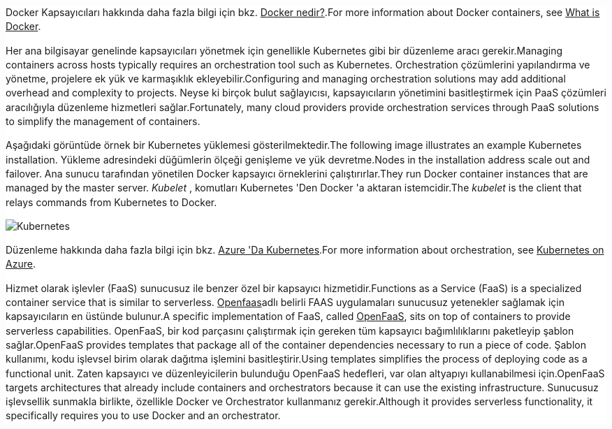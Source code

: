 <span data-ttu-id="2bfcf-193">Docker Kapsayıcıları hakkında daha fazla bilgi için bkz. [Docker nedir?](../microservices/container-docker-introduction/docker-defined.md).</span><span class="sxs-lookup"><span data-stu-id="2bfcf-193">For more information about Docker containers, see [What is Docker](../microservices/container-docker-introduction/docker-defined.md).</span></span>

<span data-ttu-id="2bfcf-194">Her ana bilgisayar genelinde kapsayıcıları yönetmek için genellikle Kubernetes gibi bir düzenleme aracı gerekir.</span><span class="sxs-lookup"><span data-stu-id="2bfcf-194">Managing containers across hosts typically requires an orchestration tool such as Kubernetes.</span></span> <span data-ttu-id="2bfcf-195">Orchestration çözümlerini yapılandırma ve yönetme, projelere ek yük ve karmaşıklık ekleyebilir.</span><span class="sxs-lookup"><span data-stu-id="2bfcf-195">Configuring and managing orchestration solutions may add additional overhead and complexity to projects.</span></span> <span data-ttu-id="2bfcf-196">Neyse ki birçok bulut sağlayıcısı, kapsayıcıların yönetimini basitleştirmek için PaaS çözümleri aracılığıyla düzenleme hizmetleri sağlar.</span><span class="sxs-lookup"><span data-stu-id="2bfcf-196">Fortunately, many cloud providers provide orchestration services through PaaS solutions to simplify the management of containers.</span></span>

<span data-ttu-id="2bfcf-197">Aşağıdaki görüntüde örnek bir Kubernetes yüklemesi gösterilmektedir.</span><span class="sxs-lookup"><span data-stu-id="2bfcf-197">The following image illustrates an example Kubernetes installation.</span></span> <span data-ttu-id="2bfcf-198">Yükleme adresindeki düğümlerin ölçeği genişleme ve yük devretme.</span><span class="sxs-lookup"><span data-stu-id="2bfcf-198">Nodes in the installation address scale out and failover.</span></span> <span data-ttu-id="2bfcf-199">Ana sunucu tarafından yönetilen Docker kapsayıcı örneklerini çalıştırırlar.</span><span class="sxs-lookup"><span data-stu-id="2bfcf-199">They run Docker container instances that are managed by the master server.</span></span> <span data-ttu-id="2bfcf-200">*Kubelet* , komutları Kubernetes 'Den Docker 'a aktaran istemcidir.</span><span class="sxs-lookup"><span data-stu-id="2bfcf-200">The *kubelet* is the client that relays commands from Kubernetes to Docker.</span></span>

![Kubernetes](./media/kubernetes-example.png)

<span data-ttu-id="2bfcf-202">Düzenleme hakkında daha fazla bilgi için bkz. [Azure 'Da Kubernetes](https://docs.microsoft.com/azure/aks/intro-kubernetes).</span><span class="sxs-lookup"><span data-stu-id="2bfcf-202">For more information about orchestration, see [Kubernetes on Azure](https://docs.microsoft.com/azure/aks/intro-kubernetes).</span></span>

<span data-ttu-id="2bfcf-203">Hizmet olarak işlevler (FaaS) sunucusuz ile benzer özel bir kapsayıcı hizmetidir.</span><span class="sxs-lookup"><span data-stu-id="2bfcf-203">Functions as a Service (FaaS) is a specialized container service that is similar to serverless.</span></span> <span data-ttu-id="2bfcf-204">[Openfaas](https://github.com/openfaas/faas)adlı belirli FAAS uygulamaları sunucusuz yetenekler sağlamak için kapsayıcıların en üstünde bulunur.</span><span class="sxs-lookup"><span data-stu-id="2bfcf-204">A specific implementation of FaaS, called [OpenFaaS](https://github.com/openfaas/faas), sits on top of containers to provide serverless capabilities.</span></span> <span data-ttu-id="2bfcf-205">OpenFaaS, bir kod parçasını çalıştırmak için gereken tüm kapsayıcı bağımlılıklarını paketleyip şablon sağlar.</span><span class="sxs-lookup"><span data-stu-id="2bfcf-205">OpenFaaS provides templates that package all of the container dependencies necessary to run a piece of code.</span></span> <span data-ttu-id="2bfcf-206">Şablon kullanımı, kodu işlevsel birim olarak dağıtma işlemini basitleştirir.</span><span class="sxs-lookup"><span data-stu-id="2bfcf-206">Using templates simplifies the process of deploying code as a functional unit.</span></span> <span data-ttu-id="2bfcf-207">Zaten kapsayıcı ve düzenleyicilerin bulunduğu OpenFaaS hedefleri, var olan altyapıyı kullanabilmesi için.</span><span class="sxs-lookup"><span data-stu-id="2bfcf-207">OpenFaaS targets architectures that already include containers and orchestrators because it can use the existing infrastructure.</span></span> <span data-ttu-id="2bfcf-208">Sunucusuz işlevsellik sunmakla birlikte, özellikle Docker ve Orchestrator kullanmanız gerekir.</span><span class="sxs-lookup"><span data-stu-id="2bfcf-208">Although it provides serverless functionality, it specifically requires you to use Docker and an orchestrator.</span></span>
